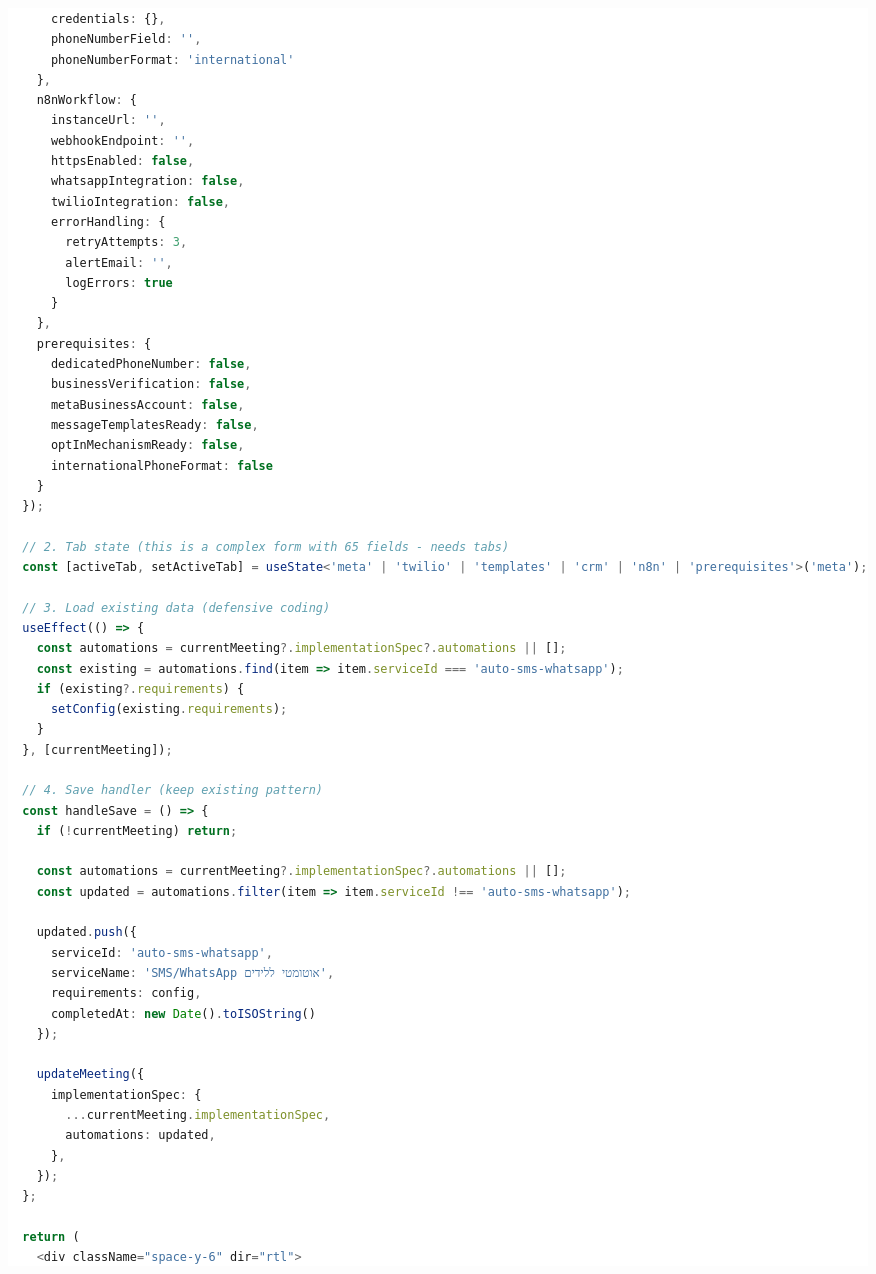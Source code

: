 ```typescript
      credentials: {},
      phoneNumberField: '',
      phoneNumberFormat: 'international'
    },
    n8nWorkflow: {
      instanceUrl: '',
      webhookEndpoint: '',
      httpsEnabled: false,
      whatsappIntegration: false,
      twilioIntegration: false,
      errorHandling: {
        retryAttempts: 3,
        alertEmail: '',
        logErrors: true
      }
    },
    prerequisites: {
      dedicatedPhoneNumber: false,
      businessVerification: false,
      metaBusinessAccount: false,
      messageTemplatesReady: false,
      optInMechanismReady: false,
      internationalPhoneFormat: false
    }
  });

  // 2. Tab state (this is a complex form with 65 fields - needs tabs)
  const [activeTab, setActiveTab] = useState<'meta' | 'twilio' | 'templates' | 'crm' | 'n8n' | 'prerequisites'>('meta');

  // 3. Load existing data (defensive coding)
  useEffect(() => {
    const automations = currentMeeting?.implementationSpec?.automations || [];
    const existing = automations.find(item => item.serviceId === 'auto-sms-whatsapp');
    if (existing?.requirements) {
      setConfig(existing.requirements);
    }
  }, [currentMeeting]);

  // 4. Save handler (keep existing pattern)
  const handleSave = () => {
    if (!currentMeeting) return;

    const automations = currentMeeting?.implementationSpec?.automations || [];
    const updated = automations.filter(item => item.serviceId !== 'auto-sms-whatsapp');

    updated.push({
      serviceId: 'auto-sms-whatsapp',
      serviceName: 'SMS/WhatsApp אוטומטי ללידים',
      requirements: config,
      completedAt: new Date().toISOString()
    });

    updateMeeting({
      implementationSpec: {
        ...currentMeeting.implementationSpec,
        automations: updated,
      },
    });
  };

  return (
    <div className="space-y-6" dir="rtl">
```